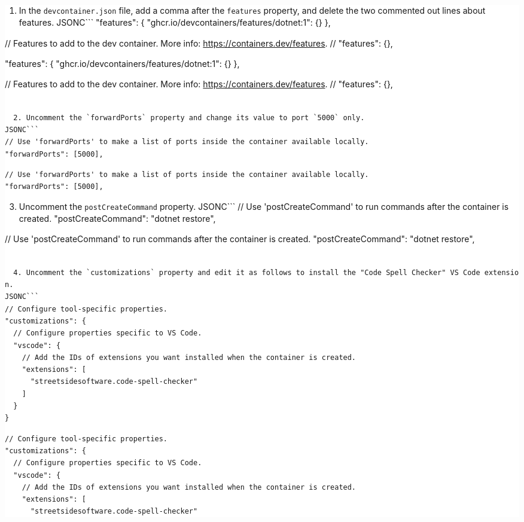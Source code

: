 
  1. In the `devcontainer.json` file, add a comma after the `features` property, and delete the two commented out lines about features.
JSONC```
  "features": {
    "ghcr.io/devcontainers/features/dotnet:1": {}
  },

  // Features to add to the dev container. More info: https://containers.dev/features.
  // "features": {},

```
```
  "features": {
    "ghcr.io/devcontainers/features/dotnet:1": {}
  },

  // Features to add to the dev container. More info: https://containers.dev/features.
  // "features": {},

```

  2. Uncomment the `forwardPorts` property and change its value to port `5000` only.
JSONC```
// Use 'forwardPorts' to make a list of ports inside the container available locally.
"forwardPorts": [5000],

```
```
// Use 'forwardPorts' to make a list of ports inside the container available locally.
"forwardPorts": [5000],

```

  3. Uncomment the `postCreateCommand` property.
JSONC```
// Use 'postCreateCommand' to run commands after the container is created.
"postCreateCommand": "dotnet restore",

```
```
// Use 'postCreateCommand' to run commands after the container is created.
"postCreateCommand": "dotnet restore",

```

  4. Uncomment the `customizations` property and edit it as follows to install the "Code Spell Checker" VS Code extension.
JSONC```
// Configure tool-specific properties.
"customizations": {
  // Configure properties specific to VS Code.
  "vscode": {
    // Add the IDs of extensions you want installed when the container is created.
    "extensions": [
      "streetsidesoftware.code-spell-checker"
    ]
  }
}

```
```
// Configure tool-specific properties.
"customizations": {
  // Configure properties specific to VS Code.
  "vscode": {
    // Add the IDs of extensions you want installed when the container is created.
    "extensions": [
      "streetsidesoftware.code-spell-checker"
```